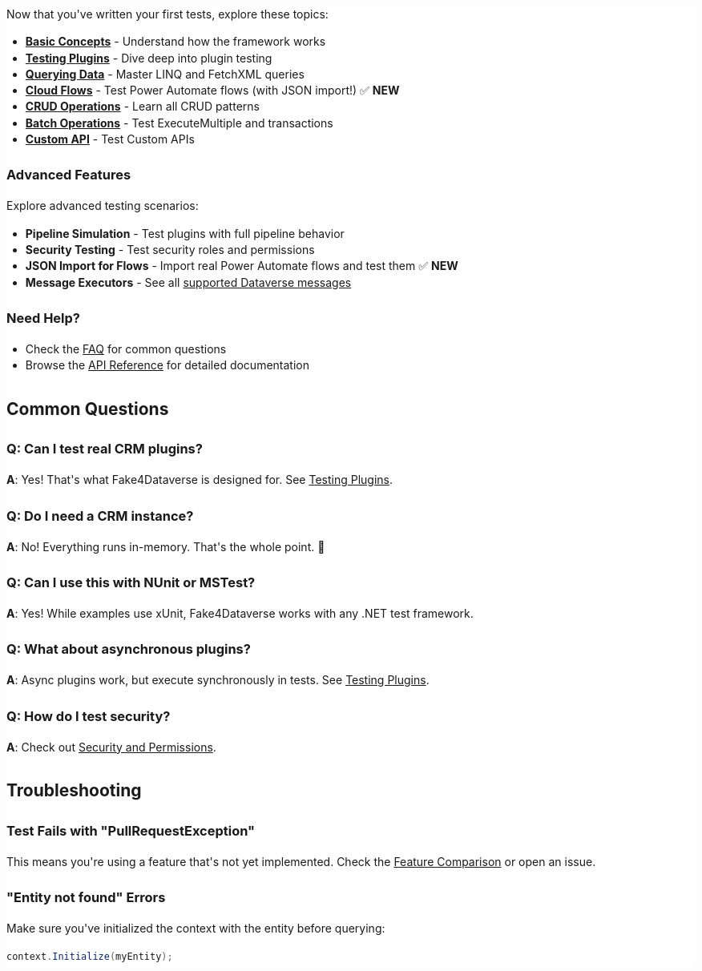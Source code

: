Now that you've written your first tests, explore these topics:

- **[Basic Concepts](./basic-concepts.md)** - Understand how the framework works
- **[Testing Plugins](../usage/testing-plugins.md)** - Dive deep into plugin testing
- **[Querying Data](../usage/querying-data.md)** - Master LINQ and FetchXML queries
- **[Cloud Flows](../usage/cloud-flows.md)** - Test Power Automate flows (with JSON import!) ✅ **NEW**
- **[CRUD Operations](../usage/crud-operations.md)** - Learn all CRUD patterns
- **[Batch Operations](../usage/batch-operations.md)** - Test ExecuteMultiple and transactions
- **[Custom API](../usage/custom-api.md)** - Test Custom APIs

### Advanced Features

Explore advanced testing scenarios:
- **Pipeline Simulation** - Test plugins with full pipeline behavior  
- **Security Testing** - Test security roles and permissions
- **JSON Import for Flows** - Import real Power Automate flows and test them ✅ **NEW**
- **Message Executors** - See all [supported Dataverse messages](../messages/)

### Need Help?

- Check the [FAQ](./faq.md) for common questions
- Browse the [API Reference](../api/) for detailed documentation

## Common Questions

### Q: Can I test real CRM plugins?
**A**: Yes! That's what Fake4Dataverse is designed for. See [Testing Plugins](../usage/testing-plugins.md).

### Q: Do I need a CRM instance?
**A**: No! Everything runs in-memory. That's the whole point. 🚀

### Q: Can I use this with NUnit or MSTest?
**A**: Yes! While examples use xUnit, Fake4Dataverse works with any .NET test framework.

### Q: What about asynchronous plugins?
**A**: Async plugins work, but execute synchronously in tests. See [Testing Plugins](../usage/testing-plugins.md#async-plugins).

### Q: How do I test security?
**A**: Check out [Security and Permissions](../usage/security-permissions.md).

## Troubleshooting

### Test Fails with "PullRequestException"
This means you're using a feature that's not yet implemented. Check the [Feature Comparison](../../README.md#feature-comparison) or open an issue.

### "Entity not found" Errors
Make sure you've initialized the context with the entity before querying:
```csharp
context.Initialize(myEntity);
```
